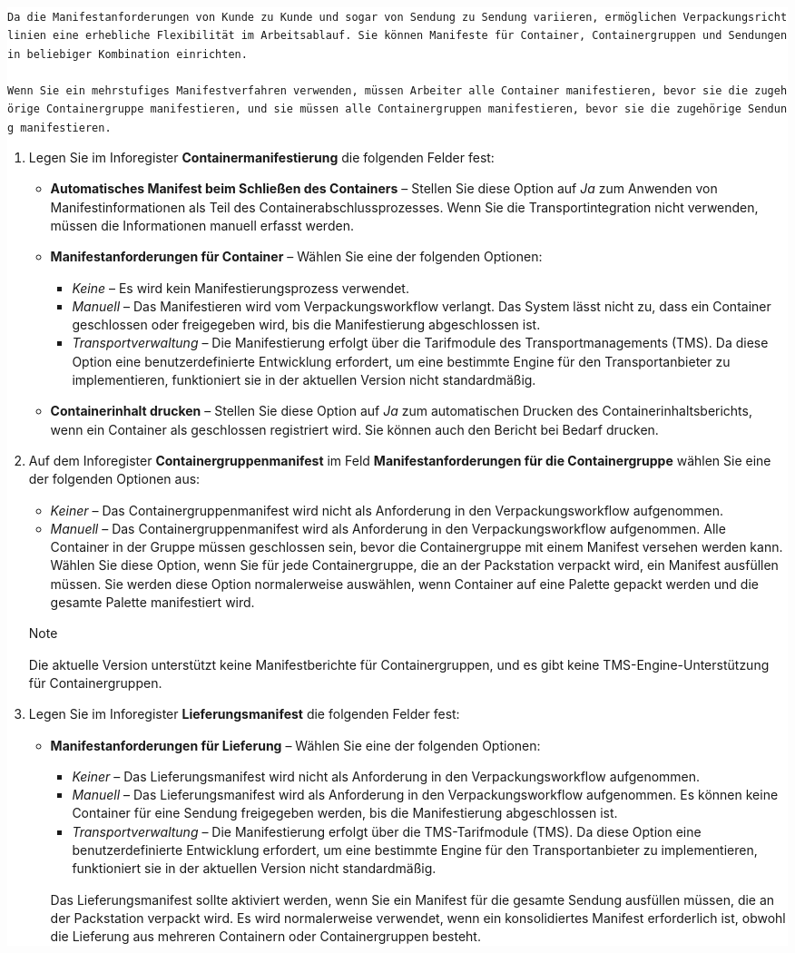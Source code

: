     Da die Manifestanforderungen von Kunde zu Kunde und sogar von Sendung zu Sendung variieren, ermöglichen Verpackungsrichtlinien eine erhebliche Flexibilität im Arbeitsablauf. Sie können Manifeste für Container, Containergruppen und Sendungen in beliebiger Kombination einrichten.

    Wenn Sie ein mehrstufiges Manifestverfahren verwenden, müssen Arbeiter alle Container manifestieren, bevor sie die zugehörige Containergruppe manifestieren, und sie müssen alle Containergruppen manifestieren, bevor sie die zugehörige Sendung manifestieren.

1. Legen Sie im Inforegister **Containermanifestierung** die folgenden Felder fest:

    - **Automatisches Manifest beim Schließen des Containers** – Stellen Sie diese Option auf *Ja* zum Anwenden von Manifestinformationen als Teil des Containerabschlussprozesses. Wenn Sie die Transportintegration nicht verwenden, müssen die Informationen manuell erfasst werden.
    - **Manifestanforderungen für Container** – Wählen Sie eine der folgenden Optionen:

        - *Keine* – Es wird kein Manifestierungsprozess verwendet.
        - *Manuell* – Das Manifestieren wird vom Verpackungsworkflow verlangt. Das System lässt nicht zu, dass ein Container geschlossen oder freigegeben wird, bis die Manifestierung abgeschlossen ist.
        - *Transportverwaltung* – Die Manifestierung erfolgt über die Tarifmodule des Transportmanagements (TMS). Da diese Option eine benutzerdefinierte Entwicklung erfordert, um eine bestimmte Engine für den Transportanbieter zu implementieren, funktioniert sie in der aktuellen Version nicht standardmäßig.

    - **Containerinhalt drucken** – Stellen Sie diese Option auf *Ja* zum automatischen Drucken des Containerinhaltsberichts, wenn ein Container als geschlossen registriert wird. Sie können auch den Bericht bei Bedarf drucken.

1. Auf dem Inforegister **Containergruppenmanifest** im Feld **Manifestanforderungen für die Containergruppe** wählen Sie eine der folgenden Optionen aus:

    - *Keiner* – Das Containergruppenmanifest wird nicht als Anforderung in den Verpackungsworkflow aufgenommen.
    - *Manuell* – Das Containergruppenmanifest wird als Anforderung in den Verpackungsworkflow aufgenommen. Alle Container in der Gruppe müssen geschlossen sein, bevor die Containergruppe mit einem Manifest versehen werden kann. Wählen Sie diese Option, wenn Sie für jede Containergruppe, die an der Packstation verpackt wird, ein Manifest ausfüllen müssen. Sie werden diese Option normalerweise auswählen, wenn Container auf eine Palette gepackt werden und die gesamte Palette manifestiert wird.

    > [!NOTE]
    > Die aktuelle Version unterstützt keine Manifestberichte für Containergruppen, und es gibt keine TMS-Engine-Unterstützung für Containergruppen.

1. Legen Sie im Inforegister **Lieferungsmanifest** die folgenden Felder fest:

    - **Manifestanforderungen für Lieferung** – Wählen Sie eine der folgenden Optionen:

        - *Keiner* – Das Lieferungsmanifest wird nicht als Anforderung in den Verpackungsworkflow aufgenommen.
        - *Manuell* – Das Lieferungsmanifest wird als Anforderung in den Verpackungsworkflow aufgenommen. Es können keine Container für eine Sendung freigegeben werden, bis die Manifestierung abgeschlossen ist.
        - *Transportverwaltung* – Die Manifestierung erfolgt über die TMS-Tarifmodule (TMS). Da diese Option eine benutzerdefinierte Entwicklung erfordert, um eine bestimmte Engine für den Transportanbieter zu implementieren, funktioniert sie in der aktuellen Version nicht standardmäßig.

        Das Lieferungsmanifest sollte aktiviert werden, wenn Sie ein Manifest für die gesamte Sendung ausfüllen müssen, die an der Packstation verpackt wird. Es wird normalerweise verwendet, wenn ein konsolidiertes Manifest erforderlich ist, obwohl die Lieferung aus mehreren Containern oder Containergruppen besteht.
